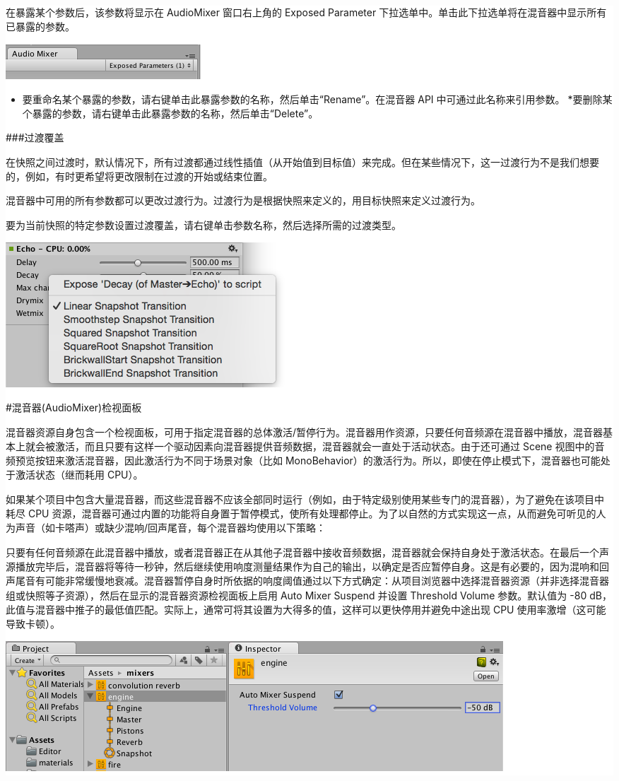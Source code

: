 在暴露某个参数后，该参数将显示在 AudioMixer 窗口右上角的 Exposed Parameter 下拉选单中。单击此下拉选单将在混音器中显示所有已暴露的参数。

![](../uploads/Main/AudioMixerExposedParameters2.png) 

* 要重命名某个暴露的参数，请右键单击此暴露参数的名称，然后单击“Rename”。在混音器 API 中可通过此名称来引用参数。
*要删除某个暴露的参数，请右键单击此暴露参数的名称，然后单击“Delete”。

###过渡覆盖

在快照之间过渡时，默认情况下，所有过渡都通过线性插值（从开始值到目标值）来完成。但在某些情况下，这一过渡行为不是我们想要的，例如，有时更希望将更改限制在过渡的开始或结束位置。

混音器中可用的所有参数都可以更改过渡行为。过渡行为是根据快照来定义的，用目标快照来定义过渡行为。

要为当前快照的特定参数设置过渡覆盖，请右键单击参数名称，然后选择所需的过渡类型。

 ![](../uploads/Main/AudioMixerTransitionOverrides.png) 



#混音器(AudioMixer)检视面板

混音器资源自身包含一个检视面板，可用于指定混音器的总体激活/暂停行为。混音器用作资源，只要任何音频源在混音器中播放，混音器基本上就会被激活，而且只要有这样一个驱动因素向混音器提供音频数据，混音器就会一直处于活动状态。由于还可通过 Scene 视图中的音频预览按钮来激活混音器，因此激活行为不同于场景对象（比如 MonoBehavior）的激活行为。所以，即使在停止模式下，混音器也可能处于激活状态（继而耗用 CPU）。

如果某个项目中包含大量混音器，而这些混音器不应该全部同时运行（例如，由于特定级别使用某些专门的混音器），为了避免在该项目中耗尽 CPU 资源，混音器可通过内置的功能将自身置于暂停模式，使所有处理都停止。为了以自然的方式实现这一点，从而避免可听见的人为声音（如卡嗒声）或缺少混响/回声尾音，每个混音器均使用以下策略：

只要有任何音频源在此混音器中播放，或者混音器正在从其他子混音器中接收音频数据，混音器就会保持自身处于激活状态。在最后一个声源播放完毕后，混音器将等待一秒钟，然后继续使用响度测量结果作为自己的输出，以确定是否应暂停自身。这是有必要的，因为混响和回声尾音有可能非常缓慢地衰减。混音器暂停自身时所依据的响度阈值通过以下方式确定：从项目浏览器中选择混音器资源（并非选择混音器组或快照等子资源），然后在显示的混音器资源检视面板上启用 Auto Mixer Suspend 并设置 Threshold Volume 参数。默认值为 -80 dB，此值与混音器中推子的最低值匹配。实际上，通常可将其设置为大得多的值，这样可以更快停用并避免中途出现 CPU 使用率激增（这可能导致卡顿）。


![混音器资源的暂停设置](../uploads/Main/AudioMixerSuspendSettings.png)
